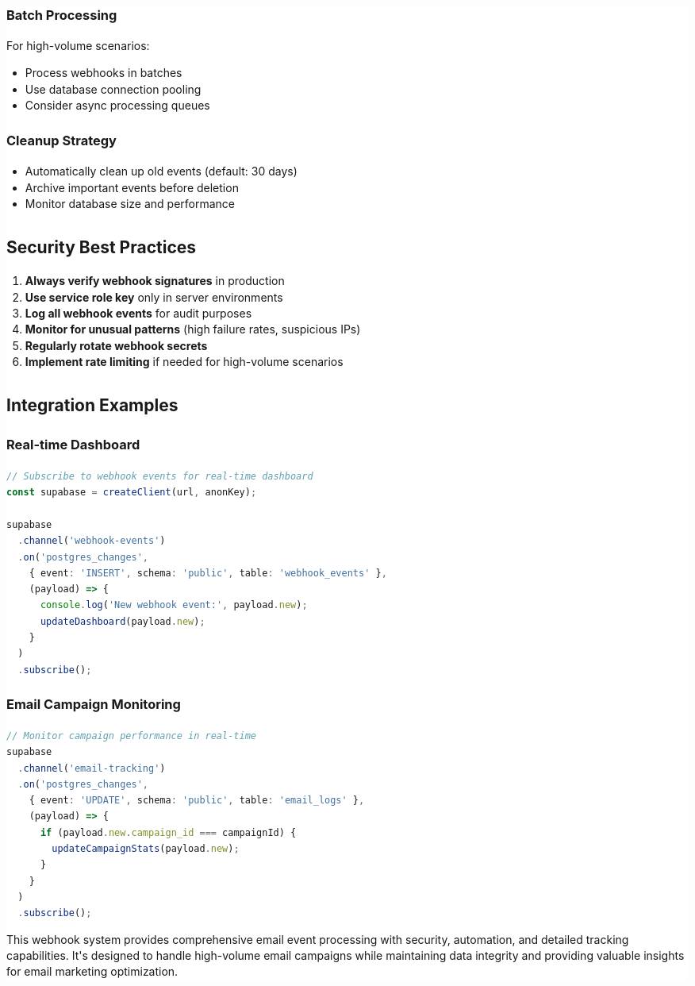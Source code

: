 ### Batch Processing

For high-volume scenarios:
- Process webhooks in batches
- Use database connection pooling
- Consider async processing queues

### Cleanup Strategy

- Automatically clean up old events (default: 30 days)
- Archive important events before deletion
- Monitor database size and performance

## Security Best Practices

1. **Always verify webhook signatures** in production
2. **Use service role key** only in server environments
3. **Log all webhook events** for audit purposes
4. **Monitor for unusual patterns** (high failure rates, suspicious IPs)
5. **Regularly rotate webhook secrets**
6. **Implement rate limiting** if needed for high-volume scenarios

## Integration Examples

### Real-time Dashboard

```typescript
// Subscribe to webhook events for real-time dashboard
const supabase = createClient(url, anonKey);

supabase
  .channel('webhook-events')
  .on('postgres_changes',
    { event: 'INSERT', schema: 'public', table: 'webhook_events' },
    (payload) => {
      console.log('New webhook event:', payload.new);
      updateDashboard(payload.new);
    }
  )
  .subscribe();
```

### Email Campaign Monitoring

```typescript
// Monitor campaign performance in real-time
supabase
  .channel('email-tracking')
  .on('postgres_changes',
    { event: 'UPDATE', schema: 'public', table: 'email_logs' },
    (payload) => {
      if (payload.new.campaign_id === campaignId) {
        updateCampaignStats(payload.new);
      }
    }
  )
  .subscribe();
```

This webhook system provides comprehensive email event processing with security, automation, and detailed tracking capabilities. It's designed to handle high-volume email campaigns while maintaining data integrity and providing valuable insights for email marketing optimization.
